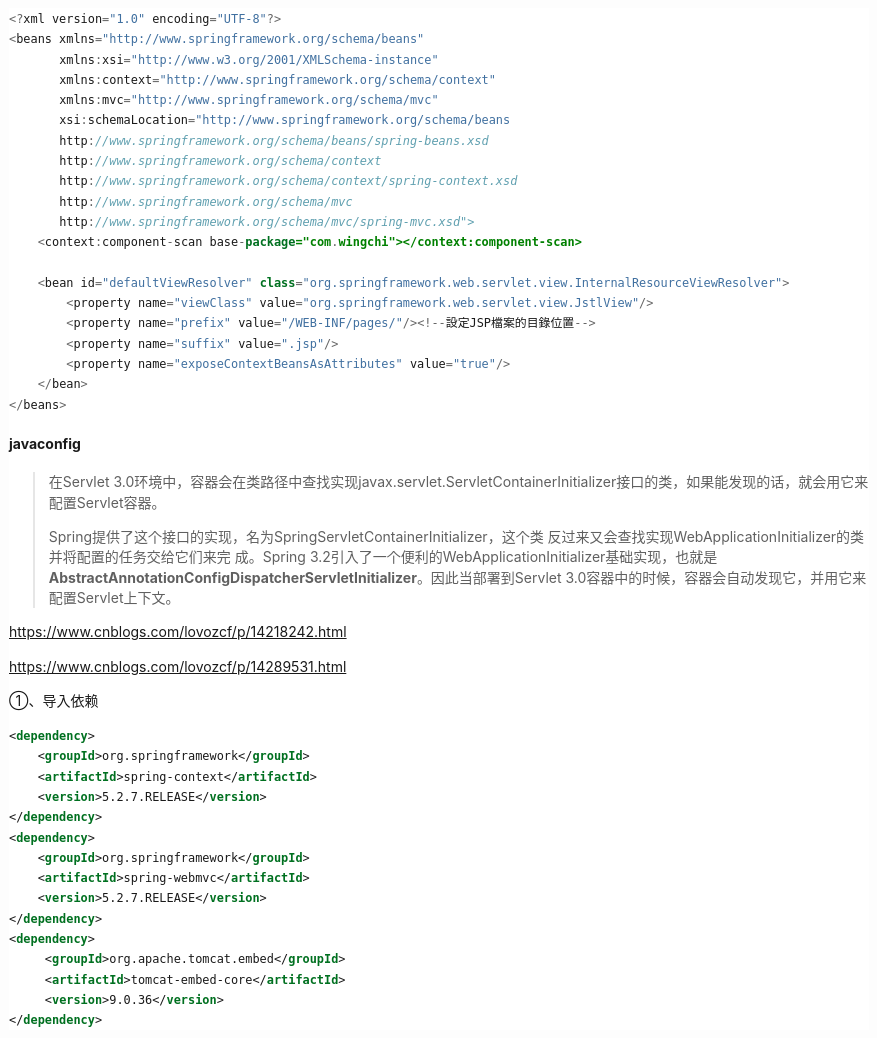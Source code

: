

```java 
<?xml version="1.0" encoding="UTF-8"?>
<beans xmlns="http://www.springframework.org/schema/beans"
       xmlns:xsi="http://www.w3.org/2001/XMLSchema-instance"
       xmlns:context="http://www.springframework.org/schema/context"
       xmlns:mvc="http://www.springframework.org/schema/mvc"
       xsi:schemaLocation="http://www.springframework.org/schema/beans
       http://www.springframework.org/schema/beans/spring-beans.xsd
       http://www.springframework.org/schema/context
       http://www.springframework.org/schema/context/spring-context.xsd
       http://www.springframework.org/schema/mvc
       http://www.springframework.org/schema/mvc/spring-mvc.xsd">
    <context:component-scan base-package="com.wingchi"></context:component-scan>

    <bean id="defaultViewResolver" class="org.springframework.web.servlet.view.InternalResourceViewResolver">
        <property name="viewClass" value="org.springframework.web.servlet.view.JstlView"/>
        <property name="prefix" value="/WEB-INF/pages/"/><!--設定JSP檔案的目錄位置-->
        <property name="suffix" value=".jsp"/>
        <property name="exposeContextBeansAsAttributes" value="true"/>
    </bean>
</beans>
```





#### javaconfig

>  在Servlet 3.0环境中，容器会在类路径中查找实现javax.servlet.ServletContainerInitializer接口的类，如果能发现的话，就会用它来配置Servlet容器。
>
>  Spring提供了这个接口的实现，名为SpringServletContainerInitializer，这个类 反过来又会查找实现WebApplicationInitializer的类并将配置的任务交给它们来完 成。Spring 3.2引入了一个便利的WebApplicationInitializer基础实现，也就是**AbstractAnnotationConfigDispatcherServletInitializer**。因此当部署到Servlet 3.0容器中的时候，容器会自动发现它，并用它来配置Servlet上下文。 

https://www.cnblogs.com/lovozcf/p/14218242.html

https://www.cnblogs.com/lovozcf/p/14289531.html

①、导入依赖

```xml 
<dependency>
    <groupId>org.springframework</groupId>
    <artifactId>spring-context</artifactId>
    <version>5.2.7.RELEASE</version>
</dependency>
<dependency>
    <groupId>org.springframework</groupId>
    <artifactId>spring-webmvc</artifactId>
    <version>5.2.7.RELEASE</version>
</dependency>
<dependency>
     <groupId>org.apache.tomcat.embed</groupId>
     <artifactId>tomcat-embed-core</artifactId>
     <version>9.0.36</version>
</dependency>
```

